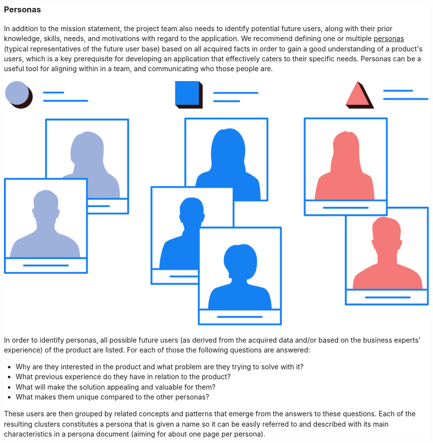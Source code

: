 ### Personas

In addition to the mission statement, the project team also needs to identify
potential future users, along with their prior knowledge, skills, needs, and
motivations with regard to the application. We recommend defining one or
multiple [personas](https://www.nngroup.com/articles/persona/) (typical
representatives of the future user base) based on all acquired facts in order to
gain a good understanding of a product's users, which is a key prerequisite for
developing an application that effectively caters to their specific needs.
Personas can be a useful tool for aligning within in a team, and communicating
who those people are.

![Personas](../../../assets/personas.svg "Defining Personas helps develop a better understanding of who a product is built for")

In order to identify personas, all possible future users (as derived from the
acquired data and/or based on the business experts' experience) of the product
are listed. For each of those the following questions are answered:

- Why are they interested in the product and what problem are they trying to
  solve with it?
- What previous experience do they have in relation to the product?
- What will make the solution appealing and valuable for them?
- What makes them unique compared to the other personas?

These users are then grouped by related concepts and patterns that emerge from
the answers to these questions. Each of the resulting clusters constitutes a
persona that is given a name so it can be easily referred to and described with
its main characteristics in a persona document (aiming for about one page per
persona).
